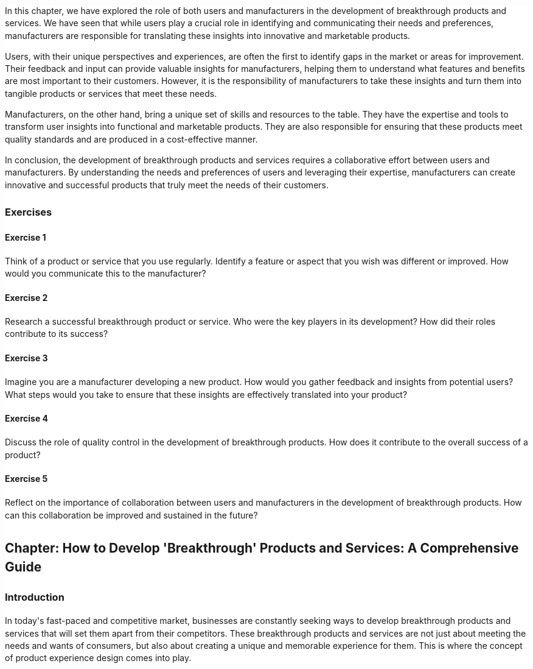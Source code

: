 In this chapter, we have explored the role of both users and manufacturers in the development of breakthrough products and services. We have seen that while users play a crucial role in identifying and communicating their needs and preferences, manufacturers are responsible for translating these insights into innovative and marketable products.

Users, with their unique perspectives and experiences, are often the first to identify gaps in the market or areas for improvement. Their feedback and input can provide valuable insights for manufacturers, helping them to understand what features and benefits are most important to their customers. However, it is the responsibility of manufacturers to take these insights and turn them into tangible products or services that meet these needs.

Manufacturers, on the other hand, bring a unique set of skills and resources to the table. They have the expertise and tools to transform user insights into functional and marketable products. They are also responsible for ensuring that these products meet quality standards and are produced in a cost-effective manner.

In conclusion, the development of breakthrough products and services requires a collaborative effort between users and manufacturers. By understanding the needs and preferences of users and leveraging their expertise, manufacturers can create innovative and successful products that truly meet the needs of their customers.

### Exercises

#### Exercise 1
Think of a product or service that you use regularly. Identify a feature or aspect that you wish was different or improved. How would you communicate this to the manufacturer?

#### Exercise 2
Research a successful breakthrough product or service. Who were the key players in its development? How did their roles contribute to its success?

#### Exercise 3
Imagine you are a manufacturer developing a new product. How would you gather feedback and insights from potential users? What steps would you take to ensure that these insights are effectively translated into your product?

#### Exercise 4
Discuss the role of quality control in the development of breakthrough products. How does it contribute to the overall success of a product?

#### Exercise 5
Reflect on the importance of collaboration between users and manufacturers in the development of breakthrough products. How can this collaboration be improved and sustained in the future?


## Chapter: How to Develop 'Breakthrough' Products and Services: A Comprehensive Guide

### Introduction

In today's fast-paced and competitive market, businesses are constantly seeking ways to develop breakthrough products and services that will set them apart from their competitors. These breakthrough products and services are not just about meeting the needs and wants of consumers, but also about creating a unique and memorable experience for them. This is where the concept of product experience design comes into play.
